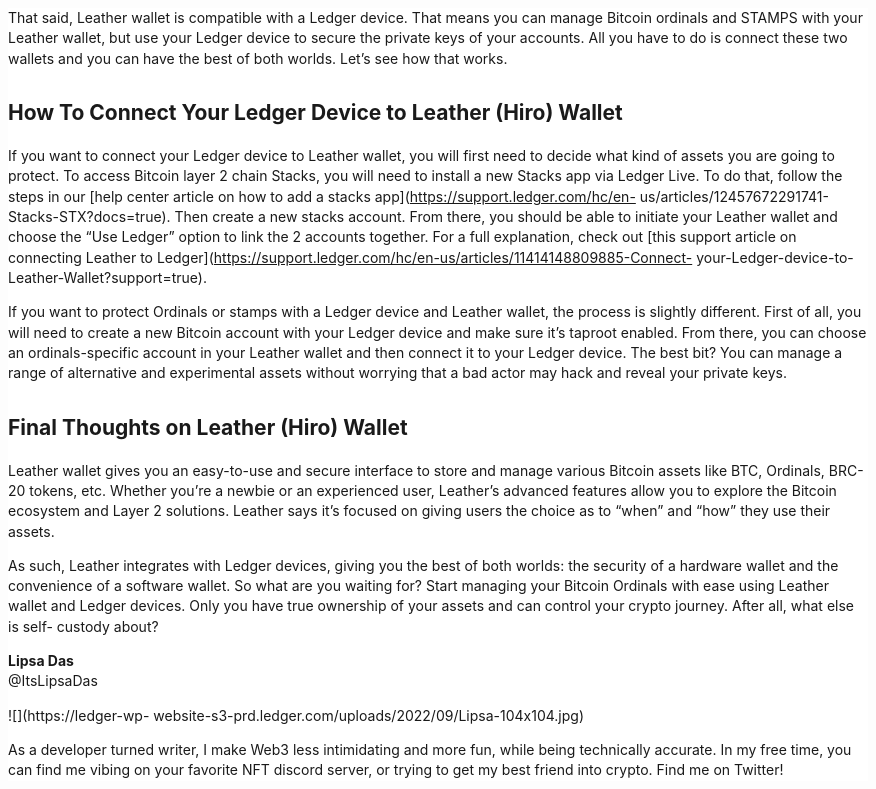 That said, Leather wallet is compatible with a Ledger device. That means you
can manage Bitcoin ordinals and STAMPS with your Leather wallet, but use your
Ledger device to secure the private keys of your accounts. All you have to do
is connect these two wallets and you can have the best of both worlds. Let’s
see how that works.

## How To Connect Your Ledger Device to Leather (Hiro) Wallet

If you want to connect your Ledger device to Leather wallet, you will first
need to decide what kind of assets you are going to protect. To access Bitcoin
layer 2 chain Stacks, you will need to install a new Stacks app via Ledger
Live. To do that, follow the steps in our [help center article on how to add a
stacks app](https://support.ledger.com/hc/en-
us/articles/12457672291741-Stacks-STX?docs=true).  Then create a new stacks
account. From there, you should be able to initiate your Leather wallet and
choose the “Use Ledger” option to link the 2 accounts together. For a full
explanation, check out [this support article on connecting Leather to
Ledger](https://support.ledger.com/hc/en-us/articles/11414148809885-Connect-
your-Ledger-device-to-Leather-Wallet?support=true).

If you want to protect Ordinals or stamps with a Ledger device and Leather
wallet, the process is slightly different. First of all, you will need to
create a new Bitcoin account with your Ledger device and make sure it’s
taproot enabled. From there, you can choose an ordinals-specific account in
your Leather wallet and then connect it to your Ledger device. The best bit?
You can manage a range of alternative and experimental assets without worrying
that a bad actor may hack and reveal your private keys.

## Final Thoughts on Leather (Hiro) Wallet

Leather wallet gives you an easy-to-use and secure interface to store and
manage various Bitcoin assets like BTC, Ordinals, BRC-20 tokens, etc. Whether
you’re a newbie or an experienced user, Leather’s advanced features allow you
to explore the Bitcoin ecosystem and Layer 2 solutions. Leather says it’s
focused on giving users the choice as to “when” and “how” they use their
assets.

As such, Leather integrates with Ledger devices, giving you the best of both
worlds: the security of a hardware wallet and the convenience of a software
wallet. So what are you waiting for? Start managing your Bitcoin Ordinals with
ease using Leather wallet and Ledger devices. Only you have true ownership of
your assets and can control your crypto journey. After all, what else is self-
custody about?

**Lipsa Das**  
@ItsLipsaDas

![](https://ledger-wp-
website-s3-prd.ledger.com/uploads/2022/09/Lipsa-104x104.jpg)

As a developer turned writer, I make Web3 less intimidating and more fun,
while being technically accurate. In my free time, you can find me vibing on
your favorite NFT discord server, or trying to get my best friend into crypto.
Find me on Twitter!
